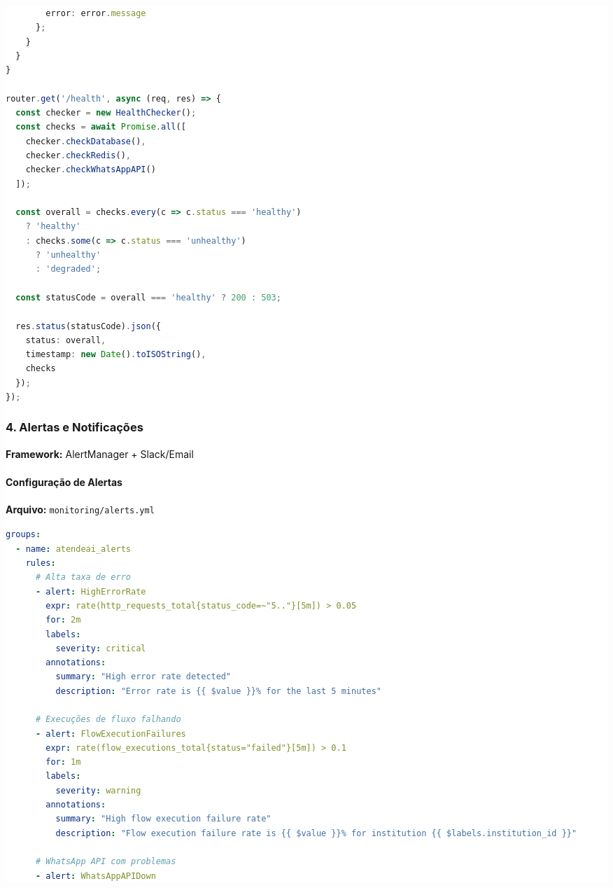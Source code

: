 ```typescript
        error: error.message
      };
    }
  }
}

router.get('/health', async (req, res) => {
  const checker = new HealthChecker();
  const checks = await Promise.all([
    checker.checkDatabase(),
    checker.checkRedis(),
    checker.checkWhatsAppAPI()
  ]);
  
  const overall = checks.every(c => c.status === 'healthy') 
    ? 'healthy' 
    : checks.some(c => c.status === 'unhealthy') 
      ? 'unhealthy' 
      : 'degraded';
  
  const statusCode = overall === 'healthy' ? 200 : 503;
  
  res.status(statusCode).json({
    status: overall,
    timestamp: new Date().toISOString(),
    checks
  });
});
```

### 4. Alertas e Notificações

**Framework:** AlertManager + Slack/Email

#### Configuração de Alertas
**Arquivo:** `monitoring/alerts.yml`

```yaml
groups:
  - name: atendeai_alerts
    rules:
      # Alta taxa de erro
      - alert: HighErrorRate
        expr: rate(http_requests_total{status_code=~"5.."}[5m]) > 0.05
        for: 2m
        labels:
          severity: critical
        annotations:
          summary: "High error rate detected"
          description: "Error rate is {{ $value }}% for the last 5 minutes"
      
      # Execuções de fluxo falhando
      - alert: FlowExecutionFailures
        expr: rate(flow_executions_total{status="failed"}[5m]) > 0.1
        for: 1m
        labels:
          severity: warning
        annotations:
          summary: "High flow execution failure rate"
          description: "Flow execution failure rate is {{ $value }}% for institution {{ $labels.institution_id }}"
      
      # WhatsApp API com problemas
      - alert: WhatsAppAPIDown
```